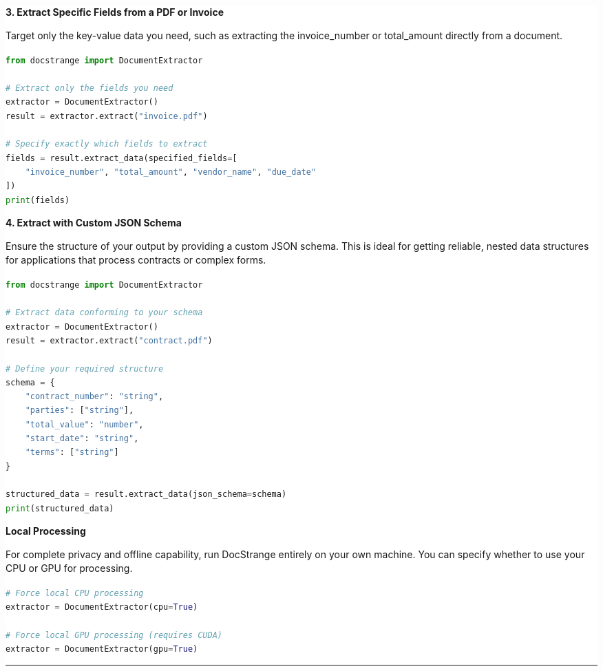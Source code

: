**3. Extract Specific Fields from a PDF or Invoice** 

Target only the key-value data you need, such as extracting the invoice_number or total_amount directly from a document.

```python
from docstrange import DocumentExtractor

# Extract only the fields you need
extractor = DocumentExtractor()
result = extractor.extract("invoice.pdf")

# Specify exactly which fields to extract
fields = result.extract_data(specified_fields=[
    "invoice_number", "total_amount", "vendor_name", "due_date"
])
print(fields)
```

**4. Extract with Custom JSON Schema**

Ensure the structure of your output by providing a custom JSON schema. This is ideal for getting reliable, nested data structures for applications that process contracts or complex forms.

```python
from docstrange import DocumentExtractor

# Extract data conforming to your schema
extractor = DocumentExtractor()
result = extractor.extract("contract.pdf")

# Define your required structure
schema = {
    "contract_number": "string",
    "parties": ["string"],
    "total_value": "number",
    "start_date": "string",
    "terms": ["string"]
}

structured_data = result.extract_data(json_schema=schema)
print(structured_data)
```

**Local Processing**

For complete privacy and offline capability, run DocStrange entirely on your own machine. You can specify whether to use your CPU or GPU for processing.

```python
# Force local CPU processing
extractor = DocumentExtractor(cpu=True)

# Force local GPU processing (requires CUDA)
extractor = DocumentExtractor(gpu=True)
```

---